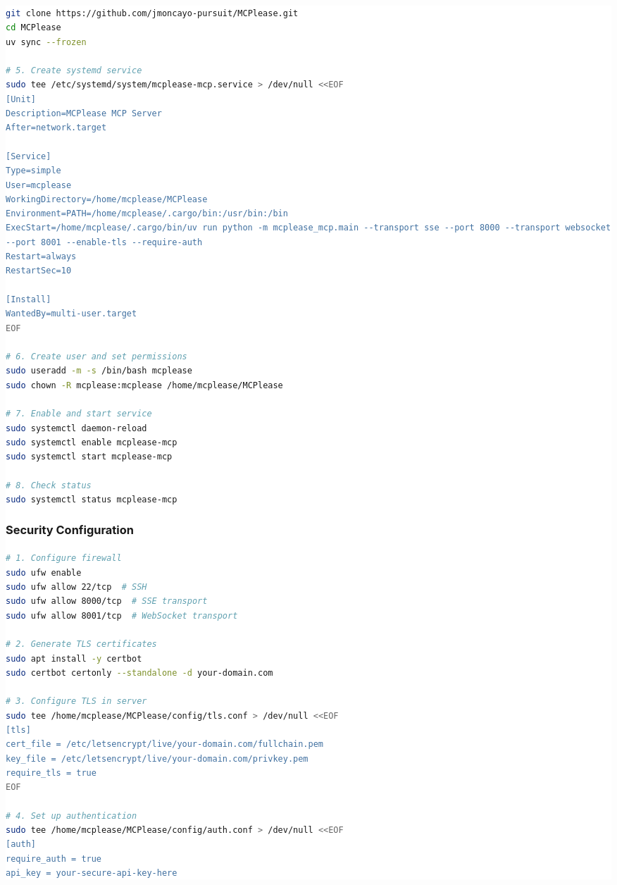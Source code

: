 ```bash
git clone https://github.com/jmoncayo-pursuit/MCPlease.git
cd MCPlease
uv sync --frozen

# 5. Create systemd service
sudo tee /etc/systemd/system/mcplease-mcp.service > /dev/null <<EOF
[Unit]
Description=MCPlease MCP Server
After=network.target

[Service]
Type=simple
User=mcplease
WorkingDirectory=/home/mcplease/MCPlease
Environment=PATH=/home/mcplease/.cargo/bin:/usr/bin:/bin
ExecStart=/home/mcplease/.cargo/bin/uv run python -m mcplease_mcp.main --transport sse --port 8000 --transport websocket --port 8001 --enable-tls --require-auth
Restart=always
RestartSec=10

[Install]
WantedBy=multi-user.target
EOF

# 6. Create user and set permissions
sudo useradd -m -s /bin/bash mcplease
sudo chown -R mcplease:mcplease /home/mcplease/MCPlease

# 7. Enable and start service
sudo systemctl daemon-reload
sudo systemctl enable mcplease-mcp
sudo systemctl start mcplease-mcp

# 8. Check status
sudo systemctl status mcplease-mcp
```

### Security Configuration

```bash
# 1. Configure firewall
sudo ufw enable
sudo ufw allow 22/tcp  # SSH
sudo ufw allow 8000/tcp  # SSE transport
sudo ufw allow 8001/tcp  # WebSocket transport

# 2. Generate TLS certificates
sudo apt install -y certbot
sudo certbot certonly --standalone -d your-domain.com

# 3. Configure TLS in server
sudo tee /home/mcplease/MCPlease/config/tls.conf > /dev/null <<EOF
[tls]
cert_file = /etc/letsencrypt/live/your-domain.com/fullchain.pem
key_file = /etc/letsencrypt/live/your-domain.com/privkey.pem
require_tls = true
EOF

# 4. Set up authentication
sudo tee /home/mcplease/MCPlease/config/auth.conf > /dev/null <<EOF
[auth]
require_auth = true
api_key = your-secure-api-key-here
```